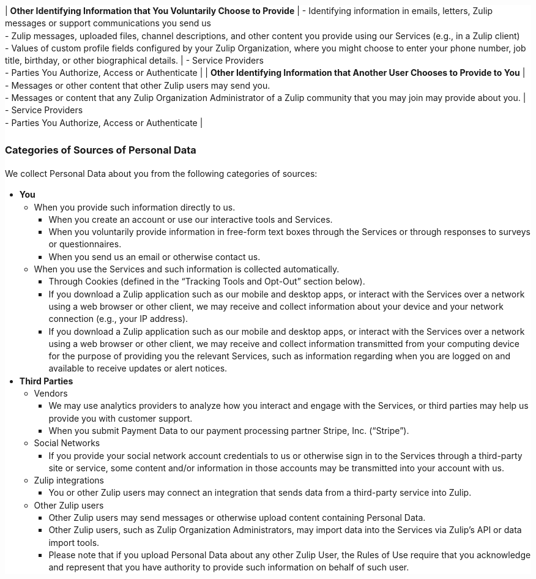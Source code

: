 | **Other Identifying Information that You Voluntarily Choose to Provide**      | - Identifying information in emails, letters, Zulip messages or support communications you send us<br>- Zulip messages, uploaded files, channel descriptions, and other content you provide using our Services (e.g., in a Zulip client) <br>- Values of custom profile fields configured by your Zulip Organization, where you might choose to enter your phone number, job title, birthday, or other biographical details. | - Service Providers<br>- Parties You Authorize, Access or Authenticate                                                                                                                               |
| **Other Identifying Information that Another User Chooses to Provide to You** | - Messages or other content that other Zulip users may send you. <br>- Messages or content that any Zulip Organization Administrator of a Zulip community that you may join may provide about you.                                                                                                                                                                                                                         | - Service Providers<br>- Parties You Authorize, Access or Authenticate                                                                                                                               |



### Categories of Sources of Personal Data

We collect Personal Data about you from the following categories of sources:

- **You**
    - When you provide such information directly to us.
        - When you create an account or use our interactive tools and Services.
        - When you voluntarily provide information in free-form text
          boxes through the Services or through responses to surveys
          or questionnaires.
        - When you send us an email or otherwise contact us.
    - When you use the Services and such information is collected automatically.
        - Through Cookies (defined in the “Tracking Tools and Opt-Out”
          section below).
        - If you download a Zulip application such as our mobile and
          desktop apps, or interact with the Services over a network
          using a web browser or other client, we may receive and
          collect information about your device and your network
          connection (e.g., your IP address).
        - If you download a Zulip application such as our mobile and
          desktop apps, or interact with the Services over a network
          using a web browser or other client, we may receive and
          collect information transmitted from your computing device
          for the purpose of providing you the relevant Services, such
          as information regarding when you are logged on and
          available to receive updates or alert notices.
- **Third Parties**
    - Vendors
        - We may use analytics providers to analyze how you interact
          and engage with the Services, or third parties may help us
          provide you with customer support.
        - When you submit Payment Data to our payment processing
          partner Stripe, Inc. (“Stripe”).
    - Social Networks
        - If you provide your social network account credentials to us
          or otherwise sign in to the Services through a third-party
          site or service, some content and/or information in those
          accounts may be transmitted into your account with us.
    - Zulip integrations
        - You or other Zulip users may connect an integration that
          sends data from a third-party service into Zulip.
    - Other Zulip users
        - Other Zulip users may send messages or otherwise upload content containing Personal Data.
        - Other Zulip users, such as Zulip Organization
          Administrators, may import data into the Services via
          Zulip’s API or data import tools.
        - Please note that if you upload Personal Data about any other
          Zulip User, the Rules of Use require that you acknowledge
          and represent that you have authority to provide such
          information on behalf of such user.

